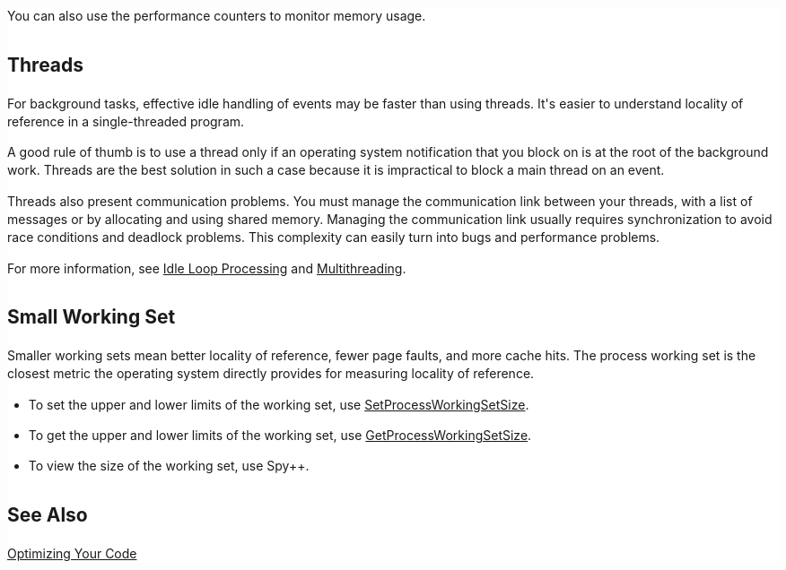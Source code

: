  You can also use the performance counters to monitor memory usage.  
  
##  <a name="_core_threads"></a> Threads  
 For background tasks, effective idle handling of events may be faster than using threads. It's easier to understand locality of reference in a single-threaded program.  
  
 A good rule of thumb is to use a thread only if an operating system notification that you block on is at the root of the background work. Threads are the best solution in such a case because it is impractical to block a main thread on an event.  
  
 Threads also present communication problems. You must manage the communication link between your threads, with a list of messages or by allocating and using shared memory. Managing the communication link usually requires synchronization to avoid race conditions and deadlock problems. This complexity can easily turn into bugs and performance problems.  
  
 For more information, see [Idle Loop Processing](../../mfc/idle-loop-processing.md) and [Multithreading](../../parallel/multithreading-support-for-older-code-visual-cpp.md).  
  
##  <a name="_core_small_working_set"></a> Small Working Set  
 Smaller working sets mean better locality of reference, fewer page faults, and more cache hits. The process working set is the closest metric the operating system directly provides for measuring locality of reference.  
  
-   To set the upper and lower limits of the working set, use [SetProcessWorkingSetSize](http://msdn.microsoft.com/library/windows/desktop/ms683226.aspx).  
  
-   To get the upper and lower limits of the working set, use [GetProcessWorkingSetSize](http://msdn.microsoft.com/library/windows/desktop/ms686234.aspx).  
  
-   To view the size of the working set, use Spy++.  
  
## See Also  
 [Optimizing Your Code](../../build/reference/optimizing-your-code.md)





